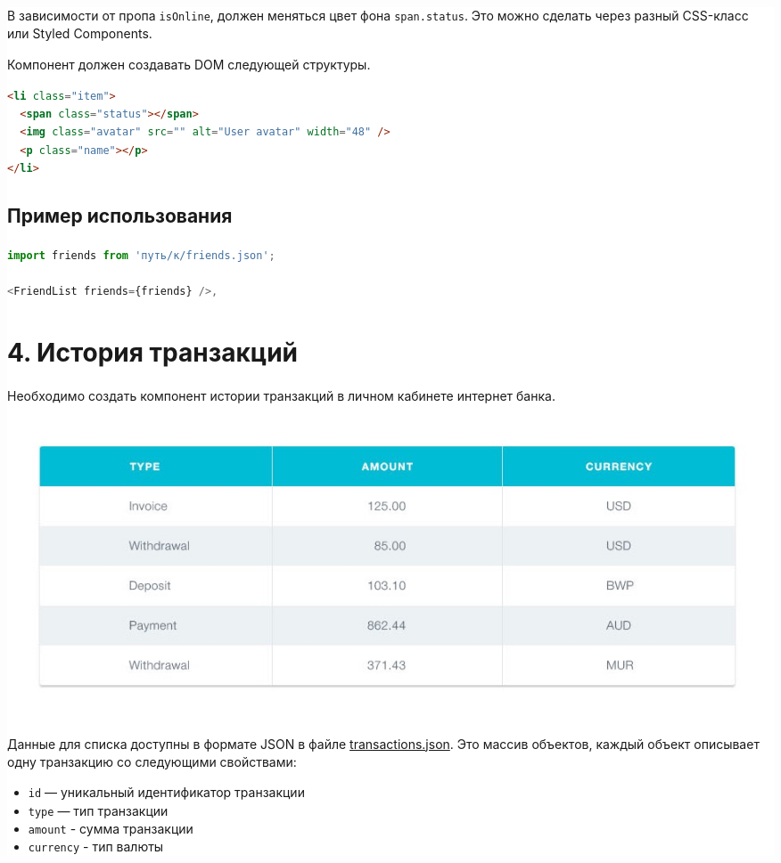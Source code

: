 В зависимости от пропа `isOnline`, должен меняться цвет фона `span.status`. Это
можно сделать через разный CSS-класс или Styled Components.

Компонент должен создавать DOM следующей структуры.

```html
<li class="item">
  <span class="status"></span>
  <img class="avatar" src="" alt="User avatar" width="48" />
  <p class="name"></p>
</li>
```

## Пример использования

```js
import friends from 'путь/к/friends.json';

<FriendList friends={friends} />,
```

# 4. История транзакций

Необходимо создать компонент истории транзакций в личном кабинете интернет
банка.

![Превью компонента TransactionHistory](./hw/transaction-history/preview.jpg)

Данные для списка доступны в формате JSON в файле
[transactions.json](./hw/transaction-history/transactions.json). Это массив
объектов, каждый объект описывает одну транзакцию со следующими свойствами:

- `id` — уникальный идентификатор транзакции
- `type` — тип транзакции
- `amount` - сумма транзакции
- `currency` - тип валюты
